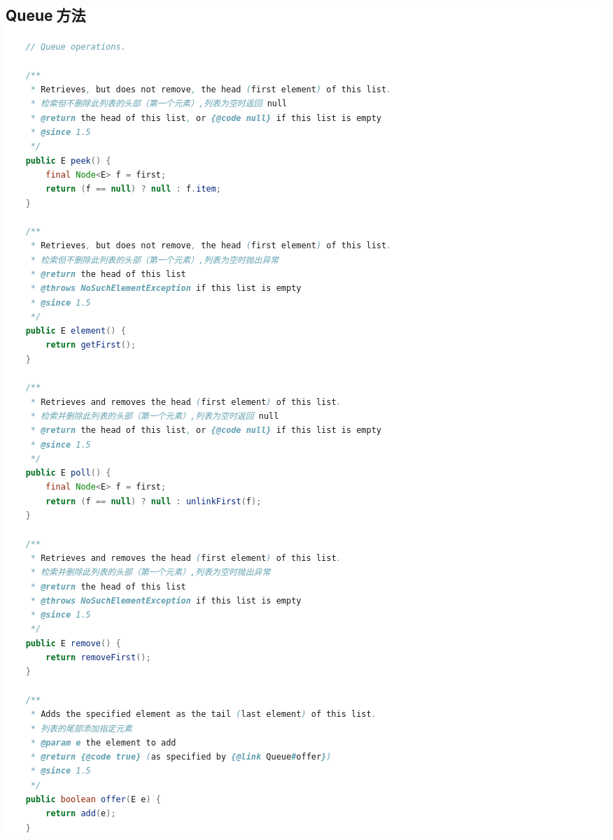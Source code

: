 ## Queue 方法

```java
    // Queue operations.

    /**
     * Retrieves, but does not remove, the head (first element) of this list.
     * 检索但不删除此列表的头部（第一个元素）,列表为空时返回 null
     * @return the head of this list, or {@code null} if this list is empty
     * @since 1.5
     */
    public E peek() {
        final Node<E> f = first;
        return (f == null) ? null : f.item;
    }

    /**
     * Retrieves, but does not remove, the head (first element) of this list.
     * 检索但不删除此列表的头部（第一个元素）,列表为空时抛出异常
     * @return the head of this list
     * @throws NoSuchElementException if this list is empty
     * @since 1.5
     */
    public E element() {
        return getFirst();
    }

    /**
     * Retrieves and removes the head (first element) of this list.
     * 检索并删除此列表的头部（第一个元素）,列表为空时返回 null
     * @return the head of this list, or {@code null} if this list is empty
     * @since 1.5
     */
    public E poll() {
        final Node<E> f = first;
        return (f == null) ? null : unlinkFirst(f);
    }

    /**
     * Retrieves and removes the head (first element) of this list.
     * 检索并删除此列表的头部（第一个元素）,列表为空时抛出异常
     * @return the head of this list
     * @throws NoSuchElementException if this list is empty
     * @since 1.5
     */
    public E remove() {
        return removeFirst();
    }

    /**
     * Adds the specified element as the tail (last element) of this list.
     * 列表的尾部添加指定元素
     * @param e the element to add
     * @return {@code true} (as specified by {@link Queue#offer})
     * @since 1.5
     */
    public boolean offer(E e) {
        return add(e);
    }
```
